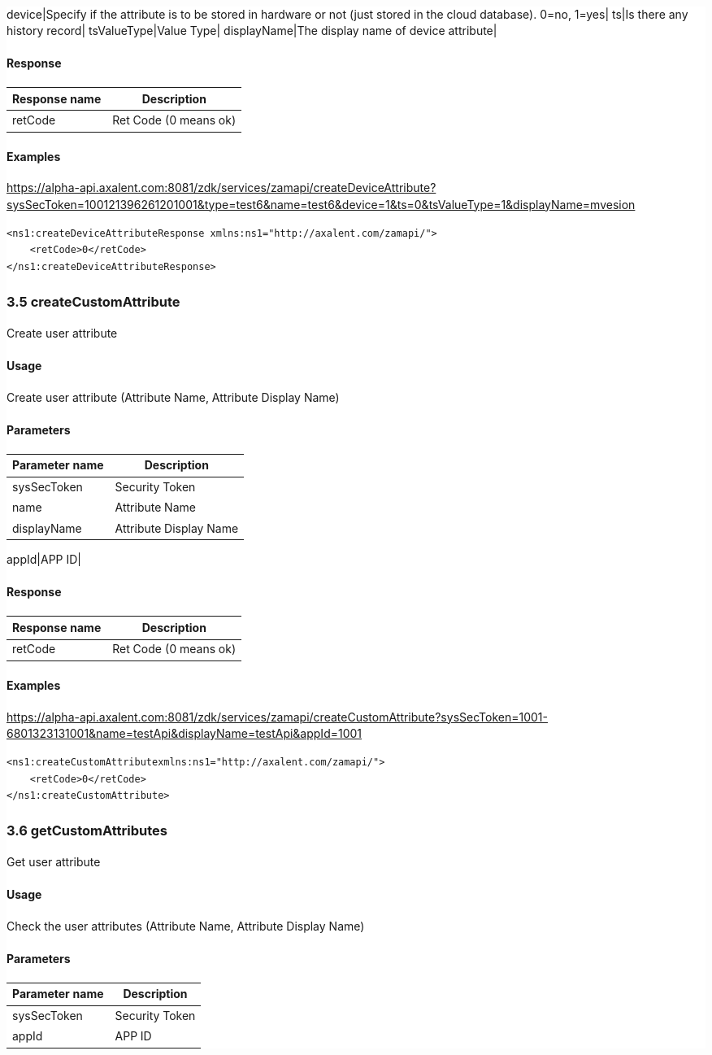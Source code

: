 device|Specify if the attribute is to be stored in hardware or not (just stored in the cloud database).  0=no, 1=yes|
ts|Is there any history record|
tsValueType|Value Type|
displayName|The display name of device attribute|

#### Response
|Response  name|Description|
|----|----|
retCode| Ret Code (0 means ok)|

#### Examples
https://alpha-api.axalent.com:8081/zdk/services/zamapi/createDeviceAttribute?sysSecToken=100121396261201001&type=test6&name=test6&device=1&ts=0&tsValueType=1&displayName=mvesion

```
<ns1:createDeviceAttributeResponse xmlns:ns1="http://axalent.com/zamapi/">
    <retCode>0</retCode>
</ns1:createDeviceAttributeResponse>
```
### 3.5 createCustomAttribute
Create user attribute
#### Usage
Create user attribute (Attribute Name, Attribute Display Name)
#### Parameters
|Parameter name|Description|
|----|----|
sysSecToken|Security Token|
name|Attribute Name|
displayName|Attribute Display Name|

appId|APP ID|
#### Response
|Response  name|Description|
|----|----|
retCode| Ret Code (0 means ok)|

#### Examples
https://alpha-api.axalent.com:8081/zdk/services/zamapi/createCustomAttribute?sysSecToken=1001-6801323131001&name=testApi&displayName=testApi&appId=1001

```
<ns1:createCustomAttributexmlns:ns1="http://axalent.com/zamapi/">
	<retCode>0</retCode>
</ns1:createCustomAttribute>
```
### 3.6 getCustomAttributes
Get user attribute
#### Usage
Check the user attributes (Attribute Name, Attribute Display Name)
#### Parameters
|Parameter name|Description|
|----|----|
sysSecToken|Security Token|
appId|APP ID|
